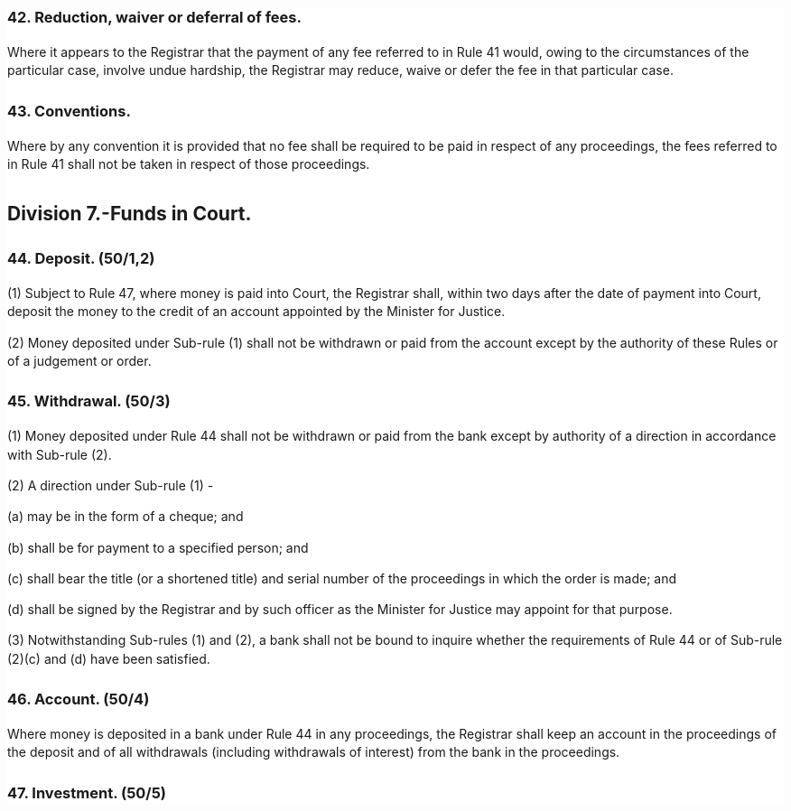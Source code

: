 ### 42\. Reduction, waiver or deferral of fees.

Where it appears to the Registrar that the payment of any fee referred
to in Rule 41 would, owing to the circumstances of the particular case,
involve undue hardship, the Registrar may reduce, waive or defer the fee
in that particular case.

### 43\. Conventions.

Where by any convention it is provided that no fee shall be required to
be paid in respect of any proceedings, the fees referred to in Rule 41
shall not be taken in respect of those proceedings.

## Division 7.-Funds in Court.

### 44\. Deposit. (50/1,2)

\(1\) Subject to Rule 47, where money is paid into Court, the Registrar
shall, within two days after the date of payment into Court, deposit the
money to the credit of an account appointed by the Minister for Justice.

\(2\) Money deposited under Sub-rule (1) shall not be withdrawn or paid
from the account except by the authority of these Rules or of a
judgement or order.

### 45\. Withdrawal. (50/3)

\(1\) Money deposited under Rule 44 shall not be withdrawn or paid from
the bank except by authority of a direction in accordance with Sub-rule
(2).

\(2\) A direction under Sub-rule (1) -

\(a\) may be in the form of a cheque; and

\(b\) shall be for payment to a specified person; and

\(c\) shall bear the title (or a shortened title) and serial number of
the proceedings in which the order is made; and

\(d\) shall be signed by the Registrar and by such officer as the
Minister for Justice may appoint for that purpose.

\(3\) Notwithstanding Sub-rules (1) and (2), a bank shall not be bound
to inquire whether the requirements of Rule 44 or of Sub-rule (2)(c) and
(d) have been satisfied.

### 46\. Account. (50/4)

Where money is deposited in a bank under Rule 44 in any proceedings, the
Registrar shall keep an account in the proceedings of the deposit and of
all withdrawals (including withdrawals of interest) from the bank in the
proceedings.

### 47\. Investment. (50/5)
